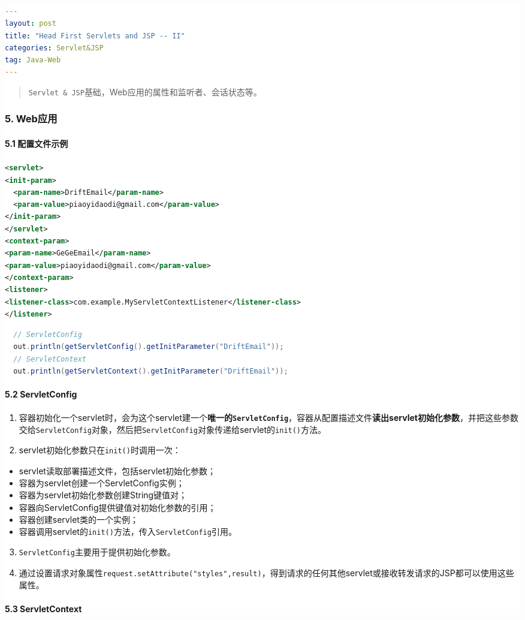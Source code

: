 ```yaml
---
layout: post
title: "Head First Servlets and JSP -- II"
categories: Servlet&JSP
tag: Java-Web
---
```

> `Servlet & JSP`基础，Web应用的属性和监听者、会话状态等。

### 5. Web应用

#### 5.1 配置文件示例

  ``` xml
<servlet>
  <init-param>
    <param-name>DriftEmail</param-name>
    <param-value>piaoyidaodi@gmail.com</param-value>
  </init-param>
</servlet>
<context-param>
  <param-name>GeGeEmail</param-name>
  <param-value>piaoyidaodi@gmail.com</param-value>
</context-param>
<listener>
  <listener-class>com.example.MyServletContextListener</listener-class>
</listener>
  ```
  ``` java
    // ServletConfig
    out.println(getServletConfig().getInitParameter("DriftEmail"));
    // ServletContext
    out.println(getServletContext().getInitParameter("DriftEmail"));
  ```

#### 5.2 ServletConfig

1. 容器初始化一个servlet时，会为这个servlet建一个**唯一的`ServletConfig`**，容器从配置描述文件**读出servlet初始化参数**，并把这些参数交给`ServletConfig`对象，然后把`ServletConfig`对象传递给servlet的`init()`方法。

2. servlet初始化参数只在`init()`时调用一次：
- servlet读取部署描述文件，包括servlet初始化参数；
- 容器为servlet创建一个ServletConfig实例；
- 容器为servlet初始化参数创建String键值对；
- 容器向ServletConfig提供键值对初始化参数的引用；
- 容器创建servlet类的一个实例；
- 容器调用servlet的`init()`方法，传入`ServletConfig`引用。

3. `ServletConfig`主要用于提供初始化参数。

4. 通过设置请求对象属性`request.setAttribute("styles",result)`，得到请求的任何其他servlet或接收转发请求的JSP都可以使用这些属性。

#### 5.3 ServletContext
